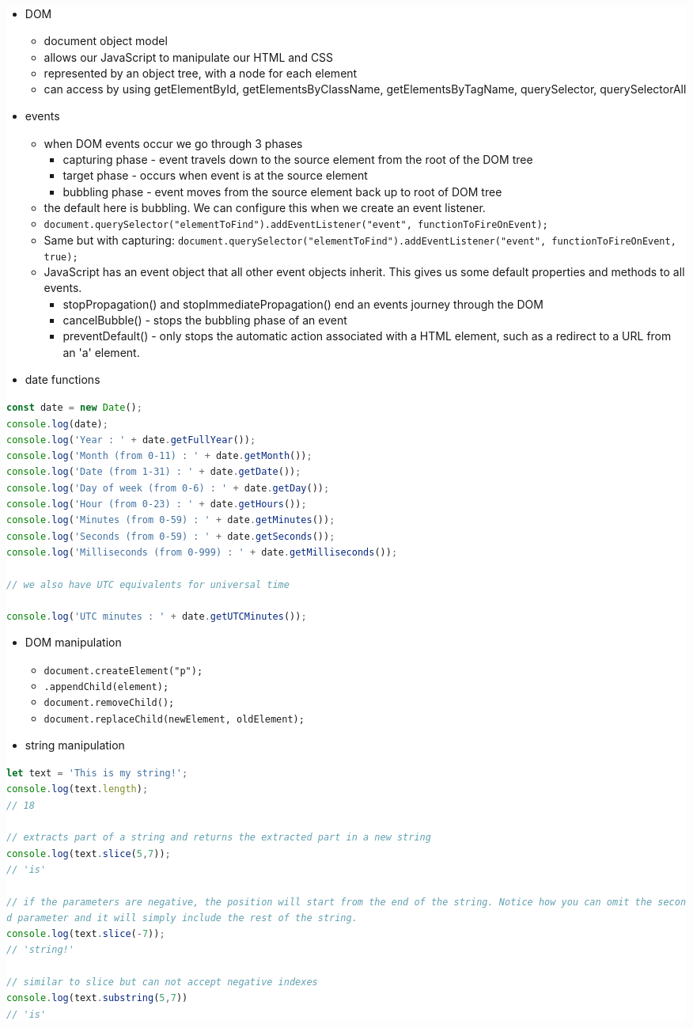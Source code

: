 - DOM
  - document object model
  - allows our JavaScript to manipulate our HTML and CSS
  - represented by an object tree, with a node for each element
  - can access by using getElementById, getElementsByClassName, getElementsByTagName, querySelector, querySelectorAll
  
- events
  - when DOM events occur we go through 3 phases
    - capturing phase - event travels down to the source element from the root of the DOM tree
	- target phase - occurs when event is at the source element
	- bubbling phase - event moves from the source element back up to root of DOM tree
  - the default here is bubbling. We can configure this when we create an event listener.
  - ```document.querySelector("elementToFind").addEventListener("event", functionToFireOnEvent);```
  - Same but with capturing: ```document.querySelector("elementToFind").addEventListener("event", functionToFireOnEvent, true);```
  - JavaScript has an event object that all other event objects inherit. This gives us some default properties and methods to all events.
    - stopPropagation() and stopImmediatePropagation() end an events journey through the DOM
	- cancelBubble() - stops the bubbling phase of an event
	- preventDefault() - only stops the automatic action associated with a HTML element, such as a redirect to a URL from an 'a' element.
	
- date functions
```JavaScript
const date = new Date();
console.log(date);
console.log('Year : ' + date.getFullYear());
console.log('Month (from 0-11) : ' + date.getMonth());
console.log('Date (from 1-31) : ' + date.getDate());
console.log('Day of week (from 0-6) : ' + date.getDay());
console.log('Hour (from 0-23) : ' + date.getHours());
console.log('Minutes (from 0-59) : ' + date.getMinutes());
console.log('Seconds (from 0-59) : ' + date.getSeconds());
console.log('Milliseconds (from 0-999) : ' + date.getMilliseconds());

// we also have UTC equivalents for universal time

console.log('UTC minutes : ' + date.getUTCMinutes());
```

- DOM manipulation
  - ```document.createElement("p");```
  - ```.appendChild(element);```
  - ```document.removeChild();```
  - ```document.replaceChild(newElement, oldElement);```
  
- string manipulation
```javascript
let text = 'This is my string!';
console.log(text.length);
// 18

// extracts part of a string and returns the extracted part in a new string
console.log(text.slice(5,7));
// 'is'

// if the parameters are negative, the position will start from the end of the string. Notice how you can omit the second parameter and it will simply include the rest of the string. 
console.log(text.slice(-7));
// 'string!'

// similar to slice but can not accept negative indexes
console.log(text.substring(5,7))
// 'is'

```